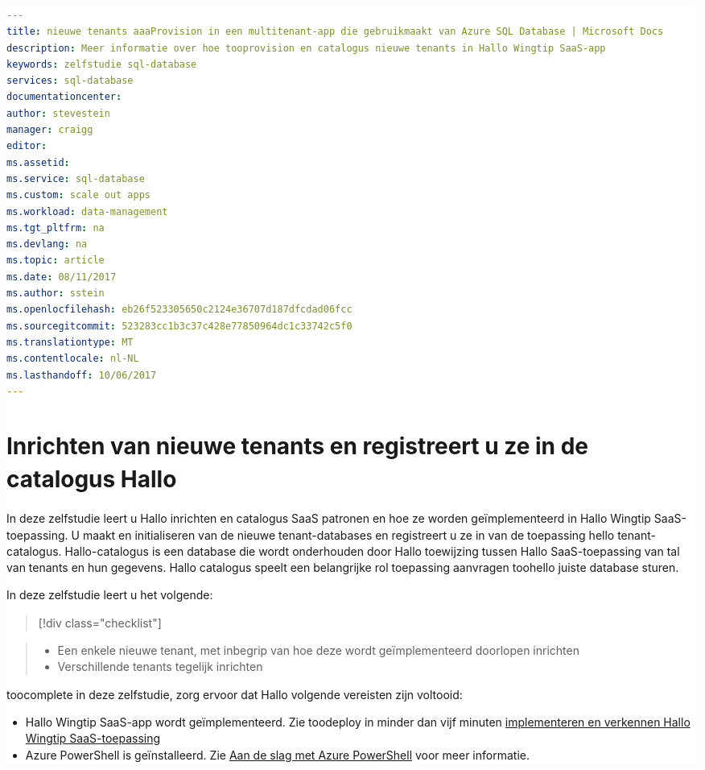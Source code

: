 ```yaml
---
title: nieuwe tenants aaaProvision in een multitenant-app die gebruikmaakt van Azure SQL Database | Microsoft Docs
description: Meer informatie over hoe tooprovision en catalogus nieuwe tenants in Hallo Wingtip SaaS-app
keywords: zelfstudie sql-database
services: sql-database
documentationcenter: 
author: stevestein
manager: craigg
editor: 
ms.assetid: 
ms.service: sql-database
ms.custom: scale out apps
ms.workload: data-management
ms.tgt_pltfrm: na
ms.devlang: na
ms.topic: article
ms.date: 08/11/2017
ms.author: sstein
ms.openlocfilehash: eb26f523305650c2124e36707d187dfcdad06fcc
ms.sourcegitcommit: 523283cc1b3c37c428e77850964dc1c33742c5f0
ms.translationtype: MT
ms.contentlocale: nl-NL
ms.lasthandoff: 10/06/2017
---
```

# <a name="provision-new-tenants-and-register-them-in-hello-catalog"></a>Inrichten van nieuwe tenants en registreert u ze in de catalogus Hallo

In deze zelfstudie leert u Hallo inrichten en catalogus SaaS patronen en hoe ze worden geïmplementeerd in Hallo Wingtip SaaS-toepassing. U maakt en initialiseren van de nieuwe tenant-databases en registreert u ze in van de toepassing hello tenant-catalogus. Hallo-catalogus is een database die wordt onderhouden door Hallo toewijzing tussen Hallo SaaS-toepassing van tal van tenants en hun gegevens. Hallo catalogus speelt een belangrijke rol toepassing aanvragen toohello juiste database sturen.  

In deze zelfstudie leert u het volgende:

> [!div class="checklist"]

> * Een enkele nieuwe tenant, met inbegrip van hoe deze wordt geïmplementeerd doorlopen inrichten
> * Verschillende tenants tegelijk inrichten


toocomplete in deze zelfstudie, zorg ervoor dat Hallo volgende vereisten zijn voltooid:

* Hallo Wingtip SaaS-app wordt geïmplementeerd. Zie toodeploy in minder dan vijf minuten [implementeren en verkennen Hallo Wingtip SaaS-toepassing](sql-database-saas-tutorial.md)
* Azure PowerShell is geïnstalleerd. Zie [Aan de slag met Azure PowerShell](https://docs.microsoft.com/powershell/azure/get-started-azureps) voor meer informatie.
